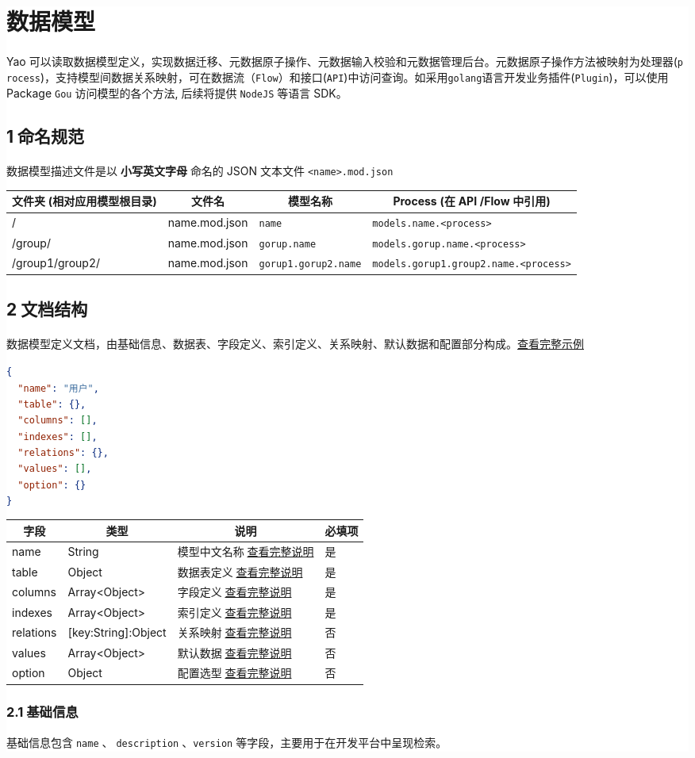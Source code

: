 # 数据模型

Yao 可以读取数据模型定义，实现数据迁移、元数据原子操作、元数据输入校验和元数据管理后台。元数据原子操作方法被映射为处理器(`process`)，支持模型间数据关系映射，可在数据流（`Flow`）和接口(`API`)中访问查询。如采用`golang`语言开发业务插件(`Plugin`)，可以使用 Package `Gou` 访问模型的各个方法, 后续将提供 `NodeJS` 等语言 SDK。

## 1 命名规范

数据模型描述文件是以 **小写英文字母** 命名的 JSON 文本文件 `<name>.mod.json`

| 文件夹 (相对应用模型根目录) | 文件名        | 模型名称             | Process (在 API /Flow 中引用)         |
| --------------------------- | ------------- | -------------------- | ------------------------------------- |
| /                           | name.mod.json | `name`               | `models.name.<process>`               |
| /group/                     | name.mod.json | `gorup.name`         | `models.gorup.name.<process>`         |
| /group1/group2/             | name.mod.json | `gorup1.gorup2.name` | `models.gorup1.group2.name.<process>` |

## 2 文档结构

数据模型定义文档，由基础信息、数据表、字段定义、索引定义、关系映射、默认数据和配置部分构成。[查看完整示例](#5.%20完整示例)

```json
{
  "name": "用户",
  "table": {},
  "columns": [],
  "indexes": [],
  "relations": {},
  "values": [],
  "option": {}
}
```

| 字段      | 类型                  | 说明                                            | 必填项 |
| --------- | --------------------- | ----------------------------------------------- | ------ |
| name      | String                | 模型中文名称 [查看完整说明](#5.%20完整示例)       | 是     |
| table     | Object                | 数据表定义 [查看完整说明](#5.%20完整示例)     | 是     |
| columns   | Array\<Object\>       | 字段定义 [查看完整说明](#5.%20完整示例)   | 是     |
| indexes   | Array\<Object\>       | 索引定义 [查看完整说明](#5.%20完整示例)   | 是     |
| relations | \[key:String\]:Object | 关系映射 [查看完整说明](#5.%20完整示例) | 否     |
| values    | Array\<Object\>       | 默认数据 [查看完整说明](#5.%20完整示例)    | 否     |
| option    | Object                | 配置选型 [查看完整说明](#5.%20完整示例)    | 否     |

### 2.1 基础信息

基础信息包含 `name` 、 `description` 、`version` 等字段，主要用于在开发平台中呈现检索。
